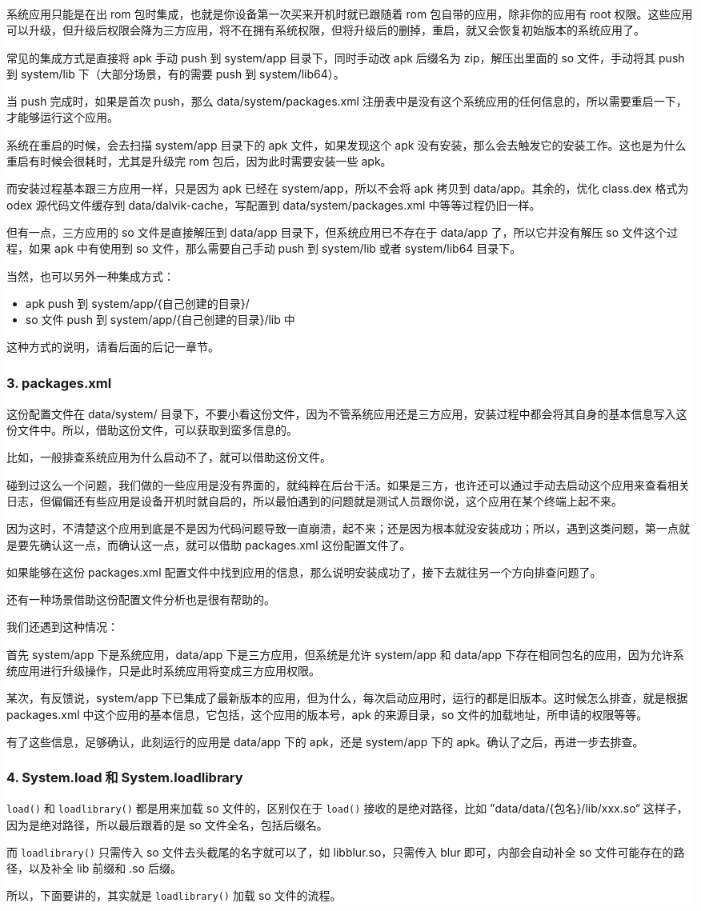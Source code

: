系统应用只能是在出 rom 包时集成，也就是你设备第一次买来开机时就已跟随着 rom 包自带的应用，除非你的应用有 root 权限。这些应用可以升级，但升级后权限会降为三方应用，将不在拥有系统权限，但将升级后的删掉，重启，就又会恢复初始版本的系统应用了。

常见的集成方式是直接将 apk 手动 push 到 system/app 目录下，同时手动改 apk 后缀名为 zip，解压出里面的 so 文件，手动将其 push 到 system/lib 下（大部分场景，有的需要 push 到 system/lib64）。

当 push 完成时，如果是首次 push，那么 data/system/packages.xml 注册表中是没有这个系统应用的任何信息的，所以需要重启一下，才能够运行这个应用。 

系统在重启的时候，会去扫描 system/app 目录下的 apk 文件，如果发现这个 apk 没有安装，那么会去触发它的安装工作。这也是为什么重启有时候会很耗时，尤其是升级完 rom 包后，因为此时需要安装一些 apk。

而安装过程基本跟三方应用一样，只是因为 apk 已经在 system/app，所以不会将 apk 拷贝到 data/app。其余的，优化 class.dex 格式为 odex 源代码文件缓存到 data/dalvik-cache，写配置到 data/system/packages.xml 中等等过程仍旧一样。

但有一点，三方应用的 so 文件是直接解压到 data/app 目录下，但系统应用已不存在于 data/app 了，所以它并没有解压 so 文件这个过程，如果 apk 中有使用到 so 文件，那么需要自己手动 push 到 system/lib 或者 system/lib64 目录下。

当然，也可以另外一种集成方式：

- apk push 到 system/app/{自己创建的目录}/
- so 文件 push 到 system/app/{自己创建的目录}/lib 中

这种方式的说明，请看后面的后记一章节。

### 3. packages.xml

这份配置文件在 data/system/ 目录下，不要小看这份文件，因为不管系统应用还是三方应用，安装过程中都会将其自身的基本信息写入这份文件中。所以，借助这份文件，可以获取到蛮多信息的。

比如，一般排查系统应用为什么启动不了，就可以借助这份文件。

碰到过这么一个问题，我们做的一些应用是没有界面的，就纯粹在后台干活。如果是三方，也许还可以通过手动去启动这个应用来查看相关日志，但偏偏还有些应用是设备开机时就自启的，所以最怕遇到的问题就是测试人员跟你说，这个应用在某个终端上起不来。

因为这时，不清楚这个应用到底是不是因为代码问题导致一直崩溃，起不来；还是因为根本就没安装成功；所以，遇到这类问题，第一点就是要先确认这一点，而确认这一点，就可以借助 packages.xml 这份配置文件了。

如果能够在这份 packages.xml 配置文件中找到应用的信息，那么说明安装成功了，接下去就往另一个方向排查问题了。

还有一种场景借助这份配置文件分析也是很有帮助的。

我们还遇到这种情况：

首先 system/app 下是系统应用，data/app 下是三方应用，但系统是允许 system/app 和 data/app 下存在相同包名的应用，因为允许系统应用进行升级操作，只是此时系统应用将变成三方应用权限。

某次，有反馈说，system/app 下已集成了最新版本的应用，但为什么，每次启动应用时，运行的都是旧版本。这时候怎么排查，就是根据 packages.xml 中这个应用的基本信息，它包括，这个应用的版本号，apk 的来源目录，so 文件的加载地址，所申请的权限等等。

有了这些信息，足够确认，此刻运行的应用是 data/app 下的 apk，还是 system/app 下的 apk。确认了之后，再进一步去排查。

### 4. System.load 和 System.loadlibrary 

`load()` 和 `loadlibrary()` 都是用来加载 so 文件的，区别仅在于 `load()` 接收的是绝对路径，比如 ”data/data/{包名}/lib/xxx.so“ 这样子，因为是绝对路径，所以最后跟着的是 so 文件全名，包括后缀名。

而 `loadlibrary()` 只需传入 so 文件去头截尾的名字就可以了，如 libblur.so，只需传入 blur 即可，内部会自动补全 so 文件可能存在的路径，以及补全 lib 前缀和 .so 后缀。

所以，下面要讲的，其实就是 `loadlibrary()` 加载 so 文件的流程。
